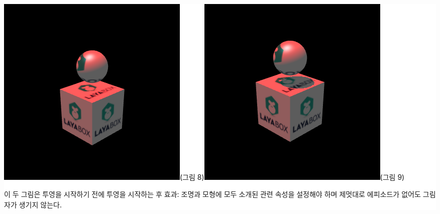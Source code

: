 


![图片9](img/9.png)(그림 8)![图片10](img/10.png)(그림 9)

이 두 그림은 투영을 시작하기 전에 투영을 시작하는 후 효과: 조명과 모형에 모두 소개된 관련 속성을 설정해야 하며 제멋대로 에피소드가 없어도 그림자가 생기지 않는다.

